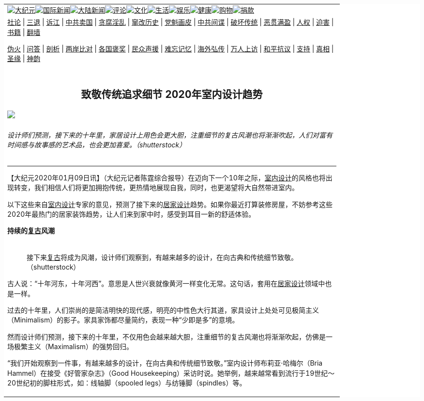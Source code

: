 <a name="1" id="1" target="_blank"></a><span id="1"></span>
<table border="0"><tr><td colspan="2" VALIGN=TOP><a href="/gb/nsc413.md#1"><img src="https://raw.githubusercontent.com/kuujke2745/www/master/t/djy/1.jpg" title="大纪元"></a><a href="/gb/n24hr.md#1"><img src="https://raw.githubusercontent.com/kuujke2745/www/master/t/djy/3.jpg" title="国际新闻"></a><a href="/gb/nsc413.md#1"><img src="https://raw.githubusercontent.com/kuujke2745/www/master/t/djy/4.jpg" title="大陆新闻"></a><a href="/gb/news392.md#1"><img src="https://raw.githubusercontent.com/kuujke2745/www/master/t/djy/5.jpg" title="评论"></a><a href="/gb/news2007.md#1"><img src="https://raw.githubusercontent.com/kuujke2745/www/master/t/djy/6.jpg" title="文化"></a><a href="/gb/news2008.md#1"><img src="https://raw.githubusercontent.com/kuujke2745/www/master/t/djy/7.jpg" title="生活"></a><a href="/gb/ncyule.md#1"><img src="https://raw.githubusercontent.com/kuujke2745/www/master/t/djy/8.jpg" title="娱乐"></a><a href="/gb/nsc1002.md#1"><img src="https://raw.githubusercontent.com/kuujke2745/www/master/t/djy/9.jpg" title="健康"><a href="https://www.youlucky.com"><img src="https://raw.githubusercontent.com/kuujke2745/www/master/t/djy/10.jpg" title="购物"></a><a href="https://donate.epochtimes.com/?utm_medium=epochtimes&utm_source=referral&utm_campaign=donate_button_djyarticleheader"><img src="https://raw.githubusercontent.com/kuujke2745/www/master/t/djy/12.jpg" title="捐款"></a></td></tr>
<tr><td colspan="2" VALIGN=TOP><a target="_blank" href="/gb/9p.md#1">社论</a> | <a target="_blank" href="/gb/nf5657.md#1">三退</a> | <a target="_blank" href="/gb/nf6123.md#1">诉江</a> | <a target="_blank" href="/gb/nf1176117.md#1">中共卖国</a> | <a target="_blank" href="/gb/nf5773.md#1">贪腐淫乱</a> | <a target="_blank" href="/gb/nf1176115.md#1">窜改历史</a> | <a target="_blank" href="/gb/nf1176107.md#1">党魁画皮</a> | <a target="_blank" href="/gb/nf1320400.md#1">中共间谍</a> | <a target="_blank" href="/gb/nf1176114.md#1">破坏传统</a> | <a target="_blank" href="/gb/nf5287.md#1">恶贯满盈</a> | <a target="_blank" href="/gb/ncid278.md#1">人权</a> | <a target="_blank" href="/gb/nf1176111.md#1">迫害</a> | <a target="_blank" href="/gb/nf1235328.md#1">书籍</a> | <a target="_blank" href="https://github.com/bannedbook/fanqiang/wiki">翻墙</a></p><p><a target="_blank" href="/gb/nf5562.md#1">伪火</a> | <a target="_blank" href="/gb/nf4378.md#1">问答</a> | <a target="_blank" href="/gb/nf5792.md#1">剖析</a> | <a target="_blank" href="/gb/nf5735.md#1">两岸比对</a> | <a target="_blank" href="/gb/nf6119.md#1">各国褒奖</a> | <a target="_blank" href="/gb/nf6120.md#1">民众声援</a> | <a target="_blank" href="/gb/nf1188594.md#1">难忘记忆</a> | <a target="_blank" href="/gb/nf3180.md#1">海外弘传</a> | <a target="_blank" href="/gb/nf5410.md#1">万人上访</a> | <a target="_blank" href="https://github.com/kuujke2745/ntdtv/blob/master/gb/prog1530_1.md#1">和平抗议</a> | <a target="_blank" href="/gb/nf4386.md#1">支持</a> | <a target="_blank" href="/gb/nf4389.md#1">真相</a> | <a target="_blank" href="/gb/nf5790.md#1">圣缘</a> | <a target="_blank" href="/gb/nf4786.md#1">神韵</a></td></tr>
<tr><td VALIGN=TOP width="626"><h2 align=center>致敬传统追求细节 2020年室内设计趋势</h2>
<img width="600" src="http://i.epochtimes.com/assets/uploads/2020/01/shutterstock_565638040-600x400.jpg" />
<h6>设计师们预测，接下来的十年里，家居设计上用色会更大胆，注重细节的复古风潮也将渐渐吹起，人们对富有时间感与故事感的艺术品，也会更加喜爱。（shutterstock）
</h6>
<hr>
<p>【大纪元2020年01月09日讯】<span class="s1">（大纪元记者陈霆综合报导）在迈向下一个</span><span class="s2">10</span><span class="s1">年之际，<a href="/gb/tag/%E5%AE%A4%E5%86%85%E8%AE%BE%E8%AE%A1.md">室内设计</a>的风格也将出现转变，我们相信人们将更加拥抱传统，更热情地展现自我，同时，也更渴望将大自然带进室内。</span></p>
<p class="p1"><span class="s1">以下这些来自<a href="/gb/tag/%E5%AE%A4%E5%86%85%E8%AE%BE%E8%AE%A1.md">室内设计</a>专家的意见，预测了接下来的<a href="/gb/tag/%E5%B1%85%E5%AE%B6%E8%AE%BE%E8%AE%A1.md">居家设计</a>趋势。如果你最近打算装修房屋，不妨参考这些</span><span class="s2">2020</span><span class="s1">年最热门的居家装饰趋势，让人们来到家中时，感受到耳目一新的舒适体验。</span></p>
<p class="p1"><strong><span class="s3">持续的<a href="/gb/tag/%E5%A4%8D%E5%8F%A4.md">复古</a>风潮</span><span class="s4"><br />
</span></strong></p>
<figure id="attachment_11778567" style="width: 600px" class="wp-caption aligncenter"><a href="http://i.epochtimes.com/assets/uploads/2020/01/shutterstock_387734575.jpg"><img class="size-large wp-image-11778567" src="http://i.epochtimes.com/assets/uploads/2020/01/shutterstock_387734575-600x400.jpg" alt="" width="600" b="400" /></a><figcaption class="wp-caption-text">接下来<a href="/gb/tag/%E5%A4%8D%E5%8F%A4.md">复古</a>将成为风潮，设计师们观察到，有越来越多的设计，在向古典和传统细节致敬。（shutterstock）</figcaption></figure>
<p class="p1"><span class="s1">古人说：“十年河东，十年河西”。意思是人世兴衰就像黄河一样变化无常。这句话，套用在<a href="/gb/tag/%E5%B1%85%E5%AE%B6%E8%AE%BE%E8%AE%A1.md">居家设计</a>领域中也是一样。</span></p>
<p class="p1"><span class="s1">过去的十年里，人们崇尚的是简洁明快的现代感，明亮的中性色大行其道，家具设计上处处可见极简主义（</span><span class="s2">Minimalism</span><span class="s1">）的影子。家具家饰都尽量简约，表现一种“少即是多”的意境。</span></p>
<p class="p1"><span class="s1">然而设计师们预测，接下来的十年里，不仅用色会越来越大胆，注重细节的复古风潮也将渐渐吹起，仿佛是一场极繁主义（</span><span class="s2">Maximalism</span><span class="s1">）的强势回归。</span></p>
<p class="p1"><span class="s1">“我们开始观察到一件事，有越来越多的设计，在向古典和传统细节致敬。”室内设计师布莉亚</span><span class="s2">·</span><span class="s1">哈梅尔（</span><span class="s2">Bria Hammel</span><span class="s1">）在接受《好管家杂志》（</span><span class="s2">Good Housekeeping</span><span class="s1">）采访时说。她举例，越来越常看到流行于</span><span class="s2">19</span><span class="s1">世纪～</span><span class="s2">20</span><span class="s1">世纪初的脚柱形式，如：线轴脚（</span><span class="s2">spooled legs</span><span class="s1">）与纺锤脚（</span><span class="s2">spindles</span><span class="s1">）等。</span></p>